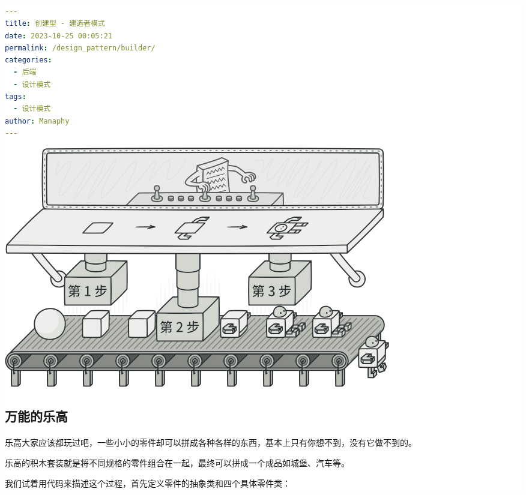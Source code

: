 ```yaml
---
title: 创建型 - 建造者模式
date: 2023-10-25 00:05:21
permalink: /design_pattern/builder/
categories:
  - 后端
  - 设计模式
tags:
  - 设计模式
author: Manaphy
---
```

![image.png](./assets/GOWobD.png)
## 万能的乐高
乐高大家应该都玩过吧，一些小小的零件却可以拼成各种各样的东西，基本上只有你想不到，没有它做不到的。

乐高的积木套装就是将不同规格的零件组合在一起，最终可以拼成一个成品如城堡、汽车等。

我们试着用代码来描述这个过程，首先定义零件的抽象类和四个具体零件类：
